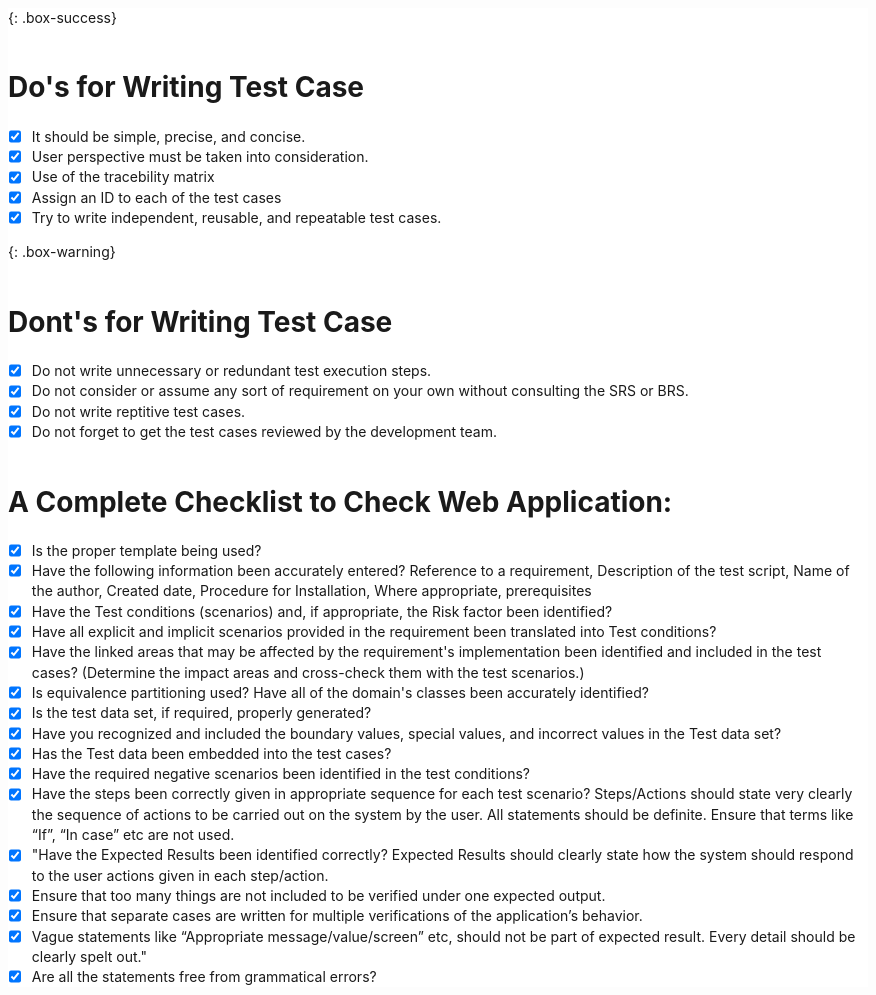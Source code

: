 {: .box-success}

# Do's for Writing Test Case

- [x] It should be simple, precise, and concise.
- [x] User perspective must be taken into consideration.
- [x] Use of the tracebility matrix
- [x] Assign an ID to each of the test cases
- [x] Try to write independent, reusable, and repeatable test cases.

{: .box-warning}

# Dont's for Writing Test Case

- [x] Do not write unnecessary or redundant test execution steps.
- [x] Do not consider or assume any sort of requirement on your own without consulting the SRS or BRS.
- [x] Do not write reptitive test cases.
- [x] Do not forget to get the test cases reviewed by the development team.

# A Complete Checklist to Check Web Application:

- [x] Is the proper template being used?
- [x] Have the following information been accurately entered? Reference to a requirement, Description of the test script, Name of the author, Created date, Procedure for Installation, Where appropriate, prerequisites
- [x] Have the Test conditions (scenarios) and, if appropriate, the Risk factor been identified?
- [x] Have all explicit and implicit scenarios provided in the requirement been translated into Test conditions?
- [x] Have the linked areas that may be affected by the requirement's implementation been identified and included in the test cases? (Determine the impact areas and cross-check them with the test scenarios.)
- [x] Is equivalence partitioning used? Have all of the domain's classes been accurately identified?
- [x] Is the test data set, if required, properly generated?
- [x] Have you recognized and included the boundary values, special values, and incorrect values in the Test data set?
- [x] Has the Test data been embedded into the test cases?
- [x] Have the required negative scenarios been identified in the test conditions?
- [x] Have the steps been correctly given in appropriate sequence for each test scenario? Steps/Actions should state very clearly the sequence of actions to be carried out on the system by the user. All statements should be definite. Ensure that terms like “If”, “In case” etc are not used.
- [x] "Have the Expected Results been identified correctly? Expected Results should clearly state how the system should respond to the user actions given in each step/action.
- [x] Ensure that too many things are not included to be verified under one expected output.
- [x] Ensure that separate cases are written for multiple verifications of the application’s behavior.
- [x] Vague statements like “Appropriate message/value/screen” etc, should not be part of expected result. Every detail should be clearly spelt out."
- [x] Are all the statements free from grammatical errors?
